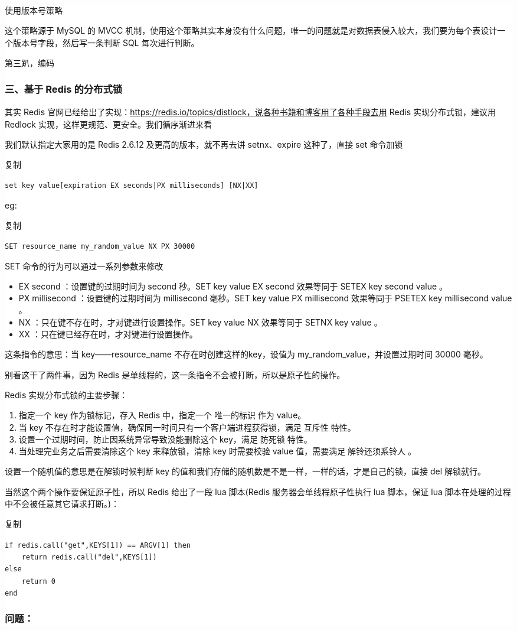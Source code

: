 使用版本号策略

这个策略源于 MySQL 的 MVCC 机制，使用这个策略其实本身没有什么问题，唯一的问题就是对数据表侵入较大，我们要为每个表设计一个版本号字段，然后写一条判断 SQL 每次进行判断。

第三趴，编码

### 三、基于 Redis 的分布式锁

其实 Redis 官网已经给出了实现：https://redis.io/topics/distlock，说各种书籍和博客用了各种手段去用 Redis 实现分布式锁，建议用 Redlock 实现，这样更规范、更安全。我们循序渐进来看

我们默认指定大家用的是 Redis 2.6.12 及更高的版本，就不再去讲 setnx、expire 这种了，直接 set 命令加锁

复制

```
set key value[expiration EX seconds|PX milliseconds] [NX|XX] 
```

eg:

复制

```
SET resource_name my_random_value NX PX 30000 
```

SET 命令的行为可以通过一系列参数来修改

- EX second ：设置键的过期时间为 second 秒。SET key value EX second 效果等同于 SETEX key second value 。
- PX millisecond ：设置键的过期时间为 millisecond 毫秒。SET key value PX millisecond 效果等同于 PSETEX key millisecond value 。
- NX ：只在键不存在时，才对键进行设置操作。SET key value NX 效果等同于 SETNX key value 。
- XX ：只在键已经存在时，才对键进行设置操作。

这条指令的意思：当 key——resource_name 不存在时创建这样的key，设值为 my_random_value，并设置过期时间 30000 毫秒。

别看这干了两件事，因为 Redis 是单线程的，这一条指令不会被打断，所以是原子性的操作。

Redis 实现分布式锁的主要步骤：

1. 指定一个 key 作为锁标记，存入 Redis 中，指定一个 唯一的标识 作为 value。
2. 当 key 不存在时才能设置值，确保同一时间只有一个客户端进程获得锁，满足 互斥性 特性。
3. 设置一个过期时间，防止因系统异常导致没能删除这个 key，满足 防死锁 特性。
4. 当处理完业务之后需要清除这个 key 来释放锁，清除 key 时需要校验 value 值，需要满足 解铃还须系铃人 。

设置一个随机值的意思是在解锁时候判断 key 的值和我们存储的随机数是不是一样，一样的话，才是自己的锁，直接 del 解锁就行。

当然这个两个操作要保证原子性，所以 Redis 给出了一段 lua 脚本(Redis 服务器会单线程原子性执行 lua 脚本，保证 lua 脚本在处理的过程中不会被任意其它请求打断。)：

复制

```
if redis.call("get",KEYS[1]) == ARGV[1] then 
    return redis.call("del",KEYS[1]) 
else 
    return 0 
end 
```

### 问题：
